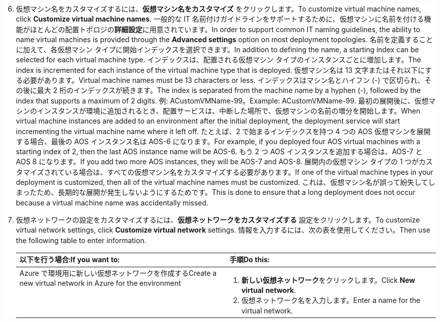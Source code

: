 6.  <span data-ttu-id="f4150-161">仮想マシン名をカスタマイズするには、**仮想マシン名をカスタマイズ** をクリックします。</span><span class="sxs-lookup"><span data-stu-id="f4150-161">To customize virtual machine names, click **Customize virtual machine names**.</span></span> <span data-ttu-id="f4150-162">一般的な IT 名前付けガイドラインをサポートするために、仮想マシンに名前を付ける機能がほとんどの配置トポロジの**詳細設定**に用意されています。</span><span class="sxs-lookup"><span data-stu-id="f4150-162">In order to support common IT naming guidelines, the ability to name virtual machines is provided through the **Advanced settings** option on most deployment topologies.</span></span> <span data-ttu-id="f4150-163">名前を定義することに加えて、各仮想マシン タイプに開始インデックスを選択できます。</span><span class="sxs-lookup"><span data-stu-id="f4150-163">In addition to defining the name, a starting index can be selected for each virtual machine type.</span></span> <span data-ttu-id="f4150-164">インデックスは、配置される仮想マシン タイプのインスタンスごとに増加します。</span><span class="sxs-lookup"><span data-stu-id="f4150-164">The index is incremented for each instance of the virtual machine type that is deployed.</span></span> <span data-ttu-id="f4150-165">仮想マシン名は 13 文字またはそれ以下にする必要があります。</span><span class="sxs-lookup"><span data-stu-id="f4150-165">Virtual machine names must be 13 characters or less.</span></span> <span data-ttu-id="f4150-166">インデックスはマシン名とハイフン (-) で区切られ、その後に最大 2 桁のインデックスが続きます。</span><span class="sxs-lookup"><span data-stu-id="f4150-166">The index is separated from the machine name by a hyphen (-), followed by the index that supports a maximum of 2 digits.</span></span> <span data-ttu-id="f4150-167">例: ACustomVMName-99。</span><span class="sxs-lookup"><span data-stu-id="f4150-167">Example: ACustomVMName-99.</span></span> <span data-ttu-id="f4150-168">最初の展開後に、仮想マシンのインスタンスが環境に追加されるとき、配置サービスは、中断した場所で、仮想マシンの名前の増分を開始します。</span><span class="sxs-lookup"><span data-stu-id="f4150-168">When virtual machine instances are added to an environment after the initial deployment, the deployment service will start incrementing the virtual machine name where it left off.</span></span> <span data-ttu-id="f4150-169">たとえば、2 で始まるインデックスを持つ 4 つの AOS 仮想マシンを展開する場合、最後の AOS インスタンス名は AOS-6 になります。</span><span class="sxs-lookup"><span data-stu-id="f4150-169">For example, if you deployed four AOS virtual machines with a starting index of 2, then the last AOS instance name will be AOS-6.</span></span> <span data-ttu-id="f4150-170">もう 2 つ AOS インスタンスを追加する場合は、AOS-7 と AOS 8 になります。</span><span class="sxs-lookup"><span data-stu-id="f4150-170">If you add two more AOS instances, they will be AOS-7 and AOS-8.</span></span> <span data-ttu-id="f4150-171">展開内の仮想マシン タイプの 1 つがカスタマイズされている場合は、すべての仮想マシン名をカスタマイズする必要があります。</span><span class="sxs-lookup"><span data-stu-id="f4150-171">If one of the virtual machine types in your deployment is customized, then all of the virtual machine names must be customized.</span></span> <span data-ttu-id="f4150-172">これは、仮想マシン名が誤って紛失してしまったため、長期的な展開が発生しないようにするためです。</span><span class="sxs-lookup"><span data-stu-id="f4150-172">This is done to ensure that a long deployment does not occur because a virtual machine name was accidentally missed.</span></span>
7.  <span data-ttu-id="f4150-173">仮想ネットワークの設定をカスタマイズするには、**仮想ネットワークをカスタマイズする** 設定をクリックします。</span><span class="sxs-lookup"><span data-stu-id="f4150-173">To customize virtual network settings, click **Customize virtual network** settings.</span></span> <span data-ttu-id="f4150-174">情報を入力するには、次の表を使用してください。</span><span class="sxs-lookup"><span data-stu-id="f4150-174">Then use the following table to enter information.</span></span>

    <table>
    <colgroup>
    <col width="50%" />
    <col width="50%" />
    </colgroup>
    <thead>
    <tr class="header">
    <th><span data-ttu-id="f4150-175">以下を行う場合:</span><span class="sxs-lookup"><span data-stu-id="f4150-175">If you want to:</span></span></th>
    <th><span data-ttu-id="f4150-176">手順</span><span class="sxs-lookup"><span data-stu-id="f4150-176">Do this:</span></span></th>
    </tr>
    </thead>
    <tbody>
    <tr class="odd">
    <td><span data-ttu-id="f4150-177">Azure で環境用に新しい仮想ネットワークを作成する</span><span class="sxs-lookup"><span data-stu-id="f4150-177">Create a new virtual network in Azure for the environment</span></span></td>
    <td><ol>
    <li><span data-ttu-id="f4150-178"><strong>新しい仮想ネットワーク</strong>をクリックします。</span><span class="sxs-lookup"><span data-stu-id="f4150-178">Click <strong>New virtual network</strong>.</span></span></li>
    <li><span data-ttu-id="f4150-179">仮想ネットワーク名を入力します。</span><span class="sxs-lookup"><span data-stu-id="f4150-179">Enter a name for the virtual network.</span></span></li>
    </ol></td>
    </tr>
    <tr class="even">